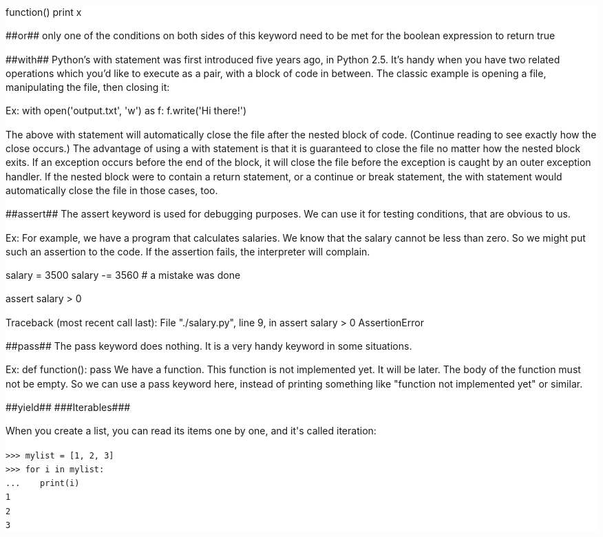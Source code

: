 function()
print x

##or##
only one of the conditions on both sides of this keyword need to be met for the boolean
expression to return true

##with##
Python’s with statement was first introduced five years ago, in Python 2.5. It’s handy when you have two related operations which you’d like to execute as a pair, with a block of code in between. The classic example is opening a file, manipulating the file, then closing it:

Ex:
with open('output.txt', 'w') as f:
    f.write('Hi there!')
	
The above with statement will automatically close the file after the nested block of code. (Continue reading to see exactly how the close occurs.) The advantage of using a with statement is that it is guaranteed to close the file no matter how the nested block exits. If an exception occurs before the end of the block, it will close the file before the exception is caught by an outer exception handler. If the nested block were to contain a return statement, or a continue or break statement, the with statement would automatically close the file in those cases, too.

##assert##
The assert keyword is used for debugging purposes. We can use it for testing conditions, that are obvious to us.

Ex:
For example, we have a program that calculates salaries. We know that the salary cannot be less than zero. So we might put such an assertion to the code. If the assertion fails, the interpreter will complain.

salary = 3500
salary -= 3560 # a mistake was done

assert salary > 0

Traceback (most recent call last):
  File "./salary.py", line 9, in <module>
    assert salary > 0
AssertionError

##pass##
The pass keyword does nothing. It is a very handy keyword in some situations.

Ex:
 def function():
     pass
We have a function. This function is not implemented yet. It will be later. The body of the function must not be empty. So we can use a pass keyword here, instead of printing something like "function not implemented yet" or similar.

##yield##
###Iterables###

When you create a list, you can read its items one by one, and it's called iteration:
```
>>> mylist = [1, 2, 3]
>>> for i in mylist:
...    print(i)
1
2
3
```
